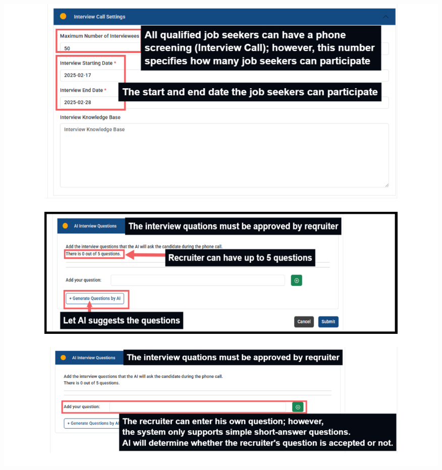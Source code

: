 <div align="center"><img src="./images/70.png" title="70" width="700"></div>
<br />
<div align="center"><img src="./images/71.png" title="71" width="700"></div>
<br />
<div align="center"><img src="./images/72.png" title="72" width="700"></div>
<br />